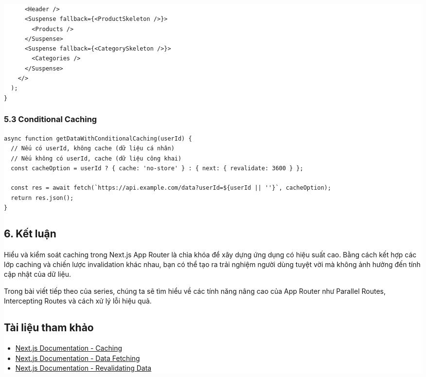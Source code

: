 ```tsx
      <Header />
      <Suspense fallback={<ProductSkeleton />}>
        <Products />
      </Suspense>
      <Suspense fallback={<CategorySkeleton />}>
        <Categories />
      </Suspense>
    </>
  );
}
```

### 5.3 Conditional Caching

```tsx
async function getDataWithConditionalCaching(userId) {
  // Nếu có userId, không cache (dữ liệu cá nhân)
  // Nếu không có userId, cache (dữ liệu công khai)
  const cacheOption = userId ? { cache: 'no-store' } : { next: { revalidate: 3600 } };
  
  const res = await fetch(`https://api.example.com/data?userId=${userId || ''}`, cacheOption);
  return res.json();
}
```

## 6. Kết luận

Hiểu và kiểm soát caching trong Next.js App Router là chìa khóa để xây dựng ứng dụng có hiệu suất cao. Bằng cách kết hợp các lớp caching và chiến lược invalidation khác nhau, bạn có thể tạo ra trải nghiệm người dùng tuyệt vời mà không ảnh hưởng đến tính cập nhật của dữ liệu.

Trong bài viết tiếp theo của series, chúng ta sẽ tìm hiểu về các tính năng nâng cao của App Router như Parallel Routes, Intercepting Routes và cách xử lý lỗi hiệu quả.

## Tài liệu tham khảo

- [Next.js Documentation - Caching](https://nextjs.org/docs/app/building-your-application/caching)
- [Next.js Documentation - Data Fetching](https://nextjs.org/docs/app/building-your-application/data-fetching)
- [Next.js Documentation - Revalidating Data](https://nextjs.org/docs/app/building-your-application/data-fetching/revalidating)
